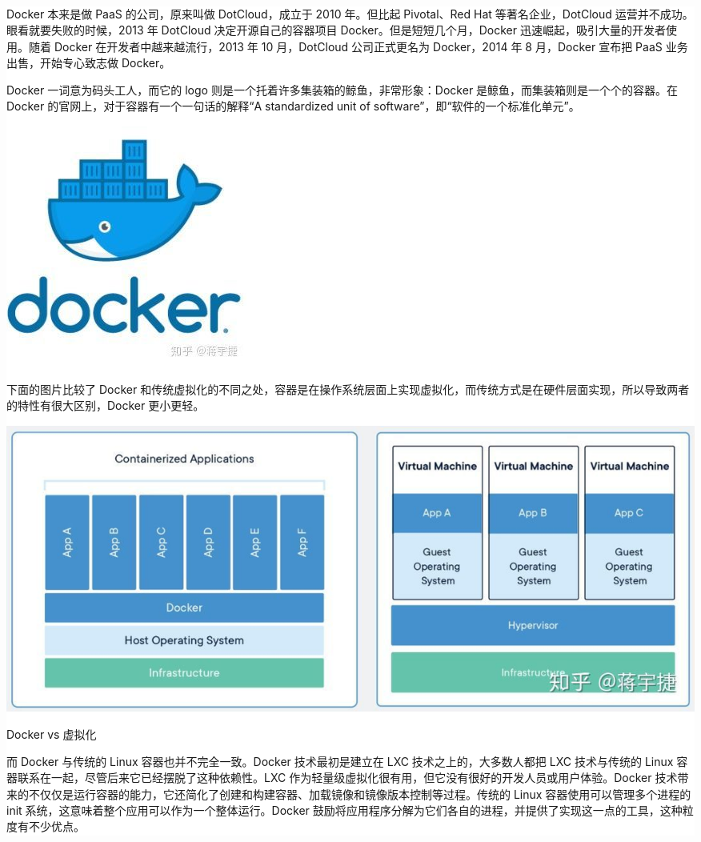 Docker 本来是做 PaaS 的公司，原来叫做 DotCloud，成立于 2010 年。但比起 Pivotal、Red Hat 等著名企业，DotCloud 运营并不成功。眼看就要失败的时候，2013 年 DotCloud 决定开源自己的容器项目 Docker。但是短短几个月，Docker 迅速崛起，吸引大量的开发者使用。随着 Docker 在开发者中越来越流行，2013 年 10 月，DotCloud 公司正式更名为 Docker，2014 年 8 月，Docker 宣布把 PaaS 业务出售，开始专心致志做 Docker。

Docker 一词意为码头工人，而它的 logo 则是一个托着许多集装箱的鲸鱼，非常形象：Docker 是鲸鱼，而集装箱则是一个个的容器。在 Docker 的官网上，对于容器有一个一句话的解释“A standardized unit of software”，即“软件的一个标准化单元”。

![](007S8ZIlly1gfhd1q9cxsj308c08caa3.jpg)

下面的图片比较了 Docker 和传统虚拟化的不同之处，容器是在操作系统层面上实现虚拟化，而传统方式是在硬件层面实现，所以导致两者的特性有很大区别，Docker 更小更轻。

![](007S8ZIlly1gfhd1rmwc1j30u00chab5.jpg)

Docker vs 虚拟化

而 Docker 与传统的 Linux 容器也并不完全一致。Docker 技术最初是建立在 LXC 技术之上的，大多数人都把 LXC 技术与传统的 Linux 容器联系在一起，尽管后来它已经摆脱了这种依赖性。LXC 作为轻量级虚拟化很有用，但它没有很好的开发人员或用户体验。Docker 技术带来的不仅仅是运行容器的能力，它还简化了创建和构建容器、加载镜像和镜像版本控制等过程。传统的 Linux 容器使用可以管理多个进程的 init 系统，这意味着整个应用可以作为一个整体运行。Docker 鼓励将应用程序分解为它们各自的进程，并提供了实现这一点的工具，这种粒度有不少优点。
